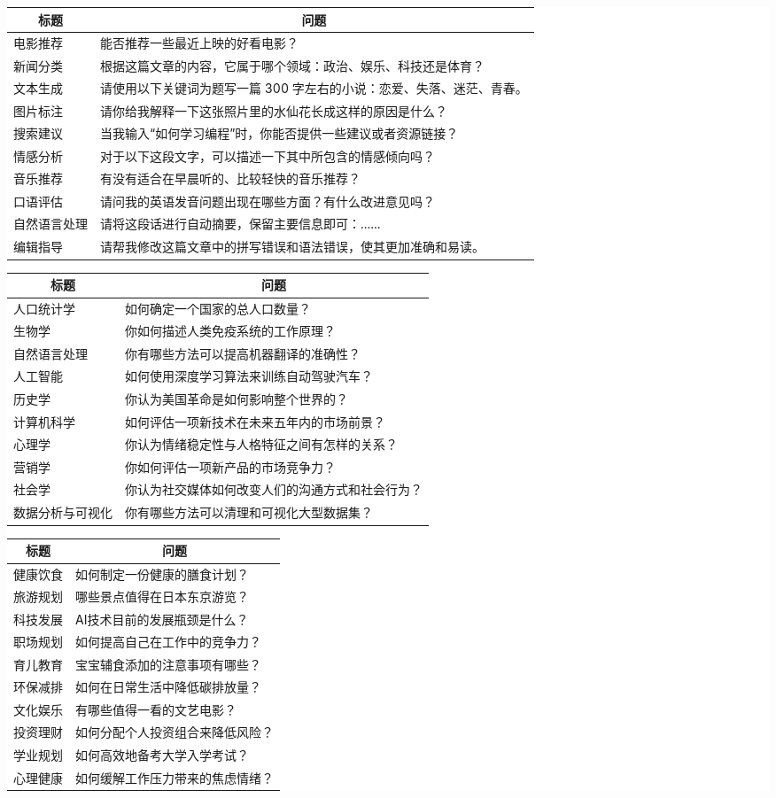 |标题|问题|
|---|---|
|电影推荐|能否推荐一些最近上映的好看电影？|
|新闻分类|根据这篇文章的内容，它属于哪个领域：政治、娱乐、科技还是体育？|
|文本生成|请使用以下关键词为题写一篇 300 字左右的小说：恋爱、失落、迷茫、青春。|
|图片标注|请你给我解释一下这张照片里的水仙花长成这样的原因是什么？|
|搜索建议|当我输入“如何学习编程”时，你能否提供一些建议或者资源链接？|
|情感分析|对于以下这段文字，可以描述一下其中所包含的情感倾向吗？|
|音乐推荐|有没有适合在早晨听的、比较轻快的音乐推荐？|
|口语评估|请问我的英语发音问题出现在哪些方面？有什么改进意见吗？|
|自然语言处理|请将这段话进行自动摘要，保留主要信息即可：......|
|编辑指导|请帮我修改这篇文章中的拼写错误和语法错误，使其更加准确和易读。|

| 标题                         | 问题                                                                                                        |
| ---------------------------- | ----------------------------------------------------------------------------------------------------------- |
| 人口统计学                 | 如何确定一个国家的总人口数量？                                                                            |
| 生物学                     | 你如何描述人类免疫系统的工作原理？                                                                          |
| 自然语言处理             | 你有哪些方法可以提高机器翻译的准确性？                                                                      |
| 人工智能                   | 如何使用深度学习算法来训练自动驾驶汽车？                                                                  |
| 历史学                     | 你认为美国革命是如何影响整个世界的？                                                                        |
| 计算机科学               | 如何评估一项新技术在未来五年内的市场前景？                                                                  |
| 心理学                     | 你认为情绪稳定性与人格特征之间有怎样的关系？                                                                |
| 营销学                     | 你如何评估一项新产品的市场竞争力？                                                                          |
| 社会学                     | 你认为社交媒体如何改变人们的沟通方式和社会行为？                                                            |
| 数据分析与可视化     | 你有哪些方法可以清理和可视化大型数据集？                                                                  |

| 标题 | 问题 |
| --- | --- |
| 健康饮食 | 如何制定一份健康的膳食计划？ |
| 旅游规划 | 哪些景点值得在日本东京游览？ |
| 科技发展 | AI技术目前的发展瓶颈是什么？ |
| 职场规划 | 如何提高自己在工作中的竞争力？ |
| 育儿教育 | 宝宝辅食添加的注意事项有哪些？ |
| 环保减排 | 如何在日常生活中降低碳排放量？ |
| 文化娱乐 | 有哪些值得一看的文艺电影？ |
| 投资理财 | 如何分配个人投资组合来降低风险？ |
| 学业规划 | 如何高效地备考大学入学考试？ |
| 心理健康 | 如何缓解工作压力带来的焦虑情绪？ |
